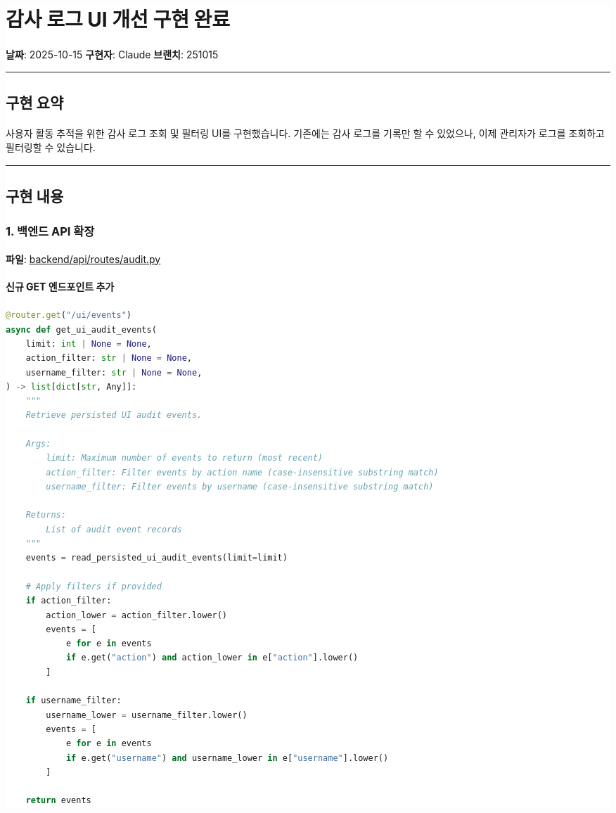 # 감사 로그 UI 개선 구현 완료

**날짜**: 2025-10-15
**구현자**: Claude
**브랜치**: 251015

---

## 구현 요약

사용자 활동 추적을 위한 감사 로그 조회 및 필터링 UI를 구현했습니다. 기존에는 감사 로그를 기록만 할 수 있었으나, 이제 관리자가 로그를 조회하고 필터링할 수 있습니다.

---

## 구현 내용

### 1. 백엔드 API 확장

**파일**: [backend/api/routes/audit.py](../../backend/api/routes/audit.py:142-176)

#### 신규 GET 엔드포인트 추가

```python
@router.get("/ui/events")
async def get_ui_audit_events(
    limit: int | None = None,
    action_filter: str | None = None,
    username_filter: str | None = None,
) -> list[dict[str, Any]]:
    """
    Retrieve persisted UI audit events.

    Args:
        limit: Maximum number of events to return (most recent)
        action_filter: Filter events by action name (case-insensitive substring match)
        username_filter: Filter events by username (case-insensitive substring match)

    Returns:
        List of audit event records
    """
    events = read_persisted_ui_audit_events(limit=limit)

    # Apply filters if provided
    if action_filter:
        action_lower = action_filter.lower()
        events = [
            e for e in events
            if e.get("action") and action_lower in e["action"].lower()
        ]

    if username_filter:
        username_lower = username_filter.lower()
        events = [
            e for e in events
            if e.get("username") and username_lower in e["username"].lower()
        ]

    return events
```
